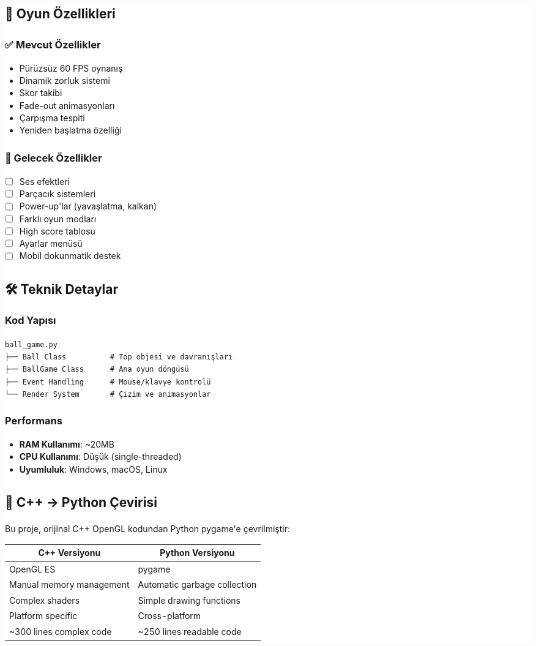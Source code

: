 ## 🎨 Oyun Özellikleri

### ✅ Mevcut Özellikler
- Pürüzsüz 60 FPS oynanış
- Dinamik zorluk sistemi
- Skor takibi
- Fade-out animasyonları
- Çarpışma tespiti
- Yeniden başlatma özelliği

### 🔮 Gelecek Özellikler
- [ ] Ses efektleri
- [ ] Parçacık sistemleri
- [ ] Power-up'lar (yavaşlatma, kalkan)
- [ ] Farklı oyun modları
- [ ] High score tablosu
- [ ] Ayarlar menüsü
- [ ] Mobil dokunmatik destek

## 🛠️ Teknik Detaylar

### Kod Yapısı
```
ball_game.py
├── Ball Class          # Top objesi ve davranışları
├── BallGame Class      # Ana oyun döngüsü
├── Event Handling      # Mouse/klavye kontrolü
└── Render System       # Çizim ve animasyonlar
```

### Performans
- **RAM Kullanımı**: ~20MB
- **CPU Kullanımı**: Düşük (single-threaded)
- **Uyumluluk**: Windows, macOS, Linux

## 🔄 C++ → Python Çevirisi
Bu proje, orijinal C++ OpenGL kodundan Python pygame'e çevrilmiştir:

| C++ Versiyonu | Python Versiyonu |
|---------------|-------------------|
| OpenGL ES | pygame |
| Manual memory management | Automatic garbage collection |
| Complex shaders | Simple drawing functions |
| Platform specific | Cross-platform |
| ~300 lines complex code | ~250 lines readable code |

